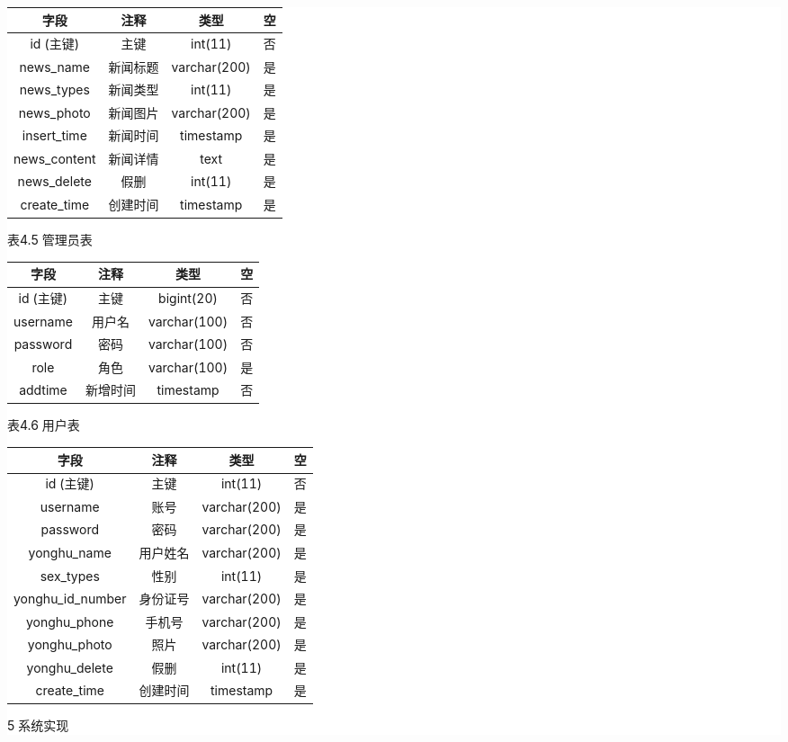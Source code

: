 |字段|注释|类型|空|
| :-: | :-: | :-: | :-: |
|id (主键)|主键|int(11)|否|
|news\_name|新闻标题 |varchar(200)|是|
|news\_types|新闻类型 |int(11)|是|
|news\_photo|新闻图片|varchar(200)|是|
|insert\_time|新闻时间|timestamp|是|
|news\_content|新闻详情|text|是|
|news\_delete|假删|int(11)|是|
|create\_time|创建时间 |timestamp|是|
表4.5 管理员表

|字段|注释|类型|空|
| :-: | :-: | :-: | :-: |
|id (主键)|主键|bigint(20)|否|
|username|用户名|varchar(100)|否|
|password|密码|varchar(100)|否|
|role|角色|varchar(100)|是|
|addtime|新增时间|timestamp|否|
表4.6 用户表

|字段|注释|类型|空|
| :-: | :-: | :-: | :-: |
|id (主键)|主键|int(11)|否|
|username|账号|varchar(200)|是|
|password|密码|varchar(200)|是|
|yonghu\_name|用户姓名 |varchar(200)|是|
|sex\_types|性别 |int(11)|是|
|yonghu\_id\_number|身份证号|varchar(200)|是|
|yonghu\_phone|手机号|varchar(200)|是|
|yonghu\_photo|照片|varchar(200)|是|
|yonghu\_delete|假删|int(11)|是|
|create\_time|创建时间|timestamp|是|
5 系统实现
